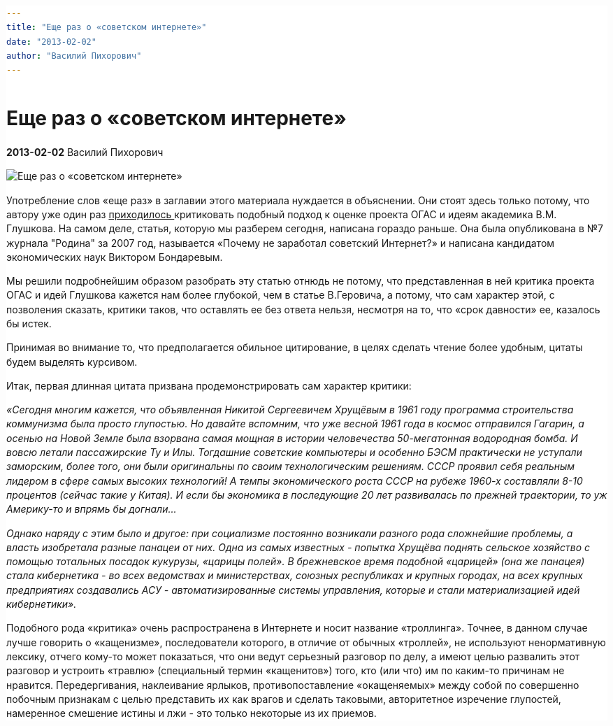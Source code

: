 ```yaml
---
title: "Еще раз о «советском интернете»"
date: "2013-02-02"
author: "Василий Пихорович"
---
```


# Еще раз о «советском интернете»

**2013-02-02** Василий Пихорович

![Еще раз о «советском интернете»](http://www.ukrainiancomputing.org/PHOTOS/Institute.jpg)

Употребление слов «еще раз» в заглавии этого материала нуждается в объяснении. Они стоят здесь только потому, что автору уже один раз [приходилось ](/4598.md)критиковать подобный подход к оценке проекта ОГАС и идеям академика В.М. Глушкова. На самом деле, статья, которую мы разберем сегодня, написана гораздо раньше. Она была опубликована в №7 журнала "Родина" за 2007 год, называется «Почему не заработал советский Интернет?» и написана кандидатом экономических наук Виктором Бондаревым.

Мы решили подробнейшим образом разобрать эту статью отнюдь не потому, что представленная в ней критика проекта ОГАС и идей Глушкова кажется нам более глубокой, чем в статье В.Геровича, а потому, что сам характер этой, с позволения сказать, критики таков, что оставлять ее без ответа нельзя, несмотря на то, что «срок давности» ее, казалось бы истек.

Принимая во внимание то, что предполагается обильное цитирование, в целях сделать чтение более удобным, цитаты будем выделять курсивом.

Итак, первая длинная цитата призвана продемонстрировать сам характер критики:

*«Сегодня многим кажется, что объявленная Никитой Сергеевичем Хрущёвым в 1961 году программа строительства коммунизма была просто глупостью. Но давайте вспомним, что уже весной 1961 года в космос отправился Гагарин, а осенью на Новой Земле была взорвана самая мощная в истории человечества 50-мегатонная водородная бомба. И вовсю летали пассажирские Ту и Илы. Тогдашние советские компьютеры и особенно БЭСМ практически не уступали заморским, более того, они были оригинальны по своим технологическим решениям. СССР проявил себя реальным лидером в сфере самых высоких технологий! А темпы экономического роста СССР на рубеже 1960-х составляли 8-10 процентов (сейчас такие у Китая). И если бы экономика в последующие 20 лет развивалась по прежней траектории, то уж Америку-то и впрямь бы догнали...*

*Однако наряду с этим было и другое: при социализме постоянно возникали разного рода сложнейшие проблемы, а власть изобретала разные панацеи от них. Одна из самых известных - попытка Хрущёва поднять сельское хозяйство с помощью тотальных посадок кукурузы, «царицы полей». В брежневское время подобной «царицей» (она же панацея) стала кибернетика - во всех ведомствах и министерствах, союзных республиках и крупных городах, на всех крупных предприятиях создавались АСУ - автоматизированные системы управления, которые и стали материализацией идей кибернетики».*

Подобного рода «критика» очень распространена в Интернете и носит название «троллинга». Точнее, в данном случае лучше говорить о «кащенизме», последователи которого, в отличие от обычных «троллей», не используют ненормативную лексику, отчего кому-то может показаться, что они ведут серьезный разговор по делу, а имеют целью развалить этот разговор и устроить «травлю» (специальный термин «кащенитов») того, кто (или что) им по каким-то причинам не нравится. Передергивания, наклеивание ярлыков, противопоставление «окащеняемых» между собой по совершенно побочным признакам с целью представить их как врагов и сделать таковыми, авторитетное изречение глупостей, намеренное смешение истины и лжи - это только некоторые из их приемов.
